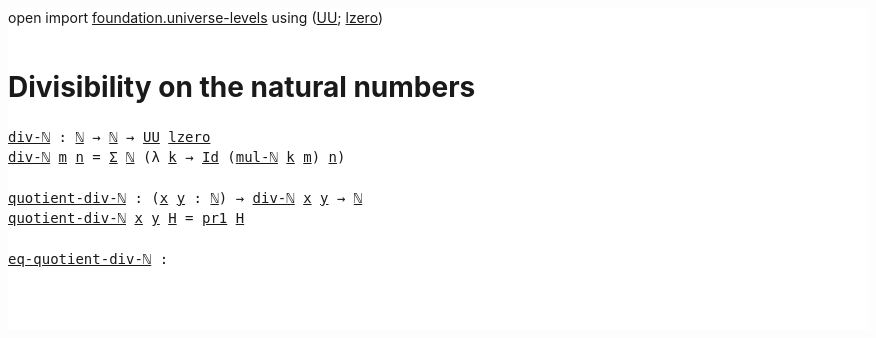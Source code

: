 <a id="1531" class="Keyword">open</a> <a id="1536" class="Keyword">import</a> <a id="1543" href="foundation.universe-levels.html" class="Module">foundation.universe-levels</a> <a id="1570" class="Keyword">using</a> <a id="1576" class="Symbol">(</a><a id="1577" href="foundation-core.universe-levels.html#222" class="Primitive">UU</a><a id="1579" class="Symbol">;</a> <a id="1581" href="Agda.Primitive.html#764" class="Primitive">lzero</a><a id="1586" class="Symbol">)</a>
</pre>
# Divisibility on the natural numbers

<pre class="Agda"><a id="div-ℕ"></a><a id="1640" href="elementary-number-theory.divisibility-natural-numbers.html#1640" class="Function">div-ℕ</a> <a id="1646" class="Symbol">:</a> <a id="1648" href="elementary-number-theory.natural-numbers.html#1444" class="Datatype">ℕ</a> <a id="1650" class="Symbol">→</a> <a id="1652" href="elementary-number-theory.natural-numbers.html#1444" class="Datatype">ℕ</a> <a id="1654" class="Symbol">→</a> <a id="1656" href="foundation-core.universe-levels.html#222" class="Primitive">UU</a> <a id="1659" href="Agda.Primitive.html#764" class="Primitive">lzero</a>
<a id="1665" href="elementary-number-theory.divisibility-natural-numbers.html#1640" class="Function">div-ℕ</a> <a id="1671" href="elementary-number-theory.divisibility-natural-numbers.html#1671" class="Bound">m</a> <a id="1673" href="elementary-number-theory.divisibility-natural-numbers.html#1673" class="Bound">n</a> <a id="1675" class="Symbol">=</a> <a id="1677" href="foundation-core.dependent-pair-types.html#502" class="Record">Σ</a> <a id="1679" href="elementary-number-theory.natural-numbers.html#1444" class="Datatype">ℕ</a> <a id="1681" class="Symbol">(λ</a> <a id="1684" href="elementary-number-theory.divisibility-natural-numbers.html#1684" class="Bound">k</a> <a id="1686" class="Symbol">→</a> <a id="1688" href="foundation-core.identity-types.html#641" class="Datatype">Id</a> <a id="1691" class="Symbol">(</a><a id="1692" href="elementary-number-theory.multiplication-natural-numbers.html#1176" class="Function">mul-ℕ</a> <a id="1698" href="elementary-number-theory.divisibility-natural-numbers.html#1684" class="Bound">k</a> <a id="1700" href="elementary-number-theory.divisibility-natural-numbers.html#1671" class="Bound">m</a><a id="1701" class="Symbol">)</a> <a id="1703" href="elementary-number-theory.divisibility-natural-numbers.html#1673" class="Bound">n</a><a id="1704" class="Symbol">)</a>

<a id="quotient-div-ℕ"></a><a id="1707" href="elementary-number-theory.divisibility-natural-numbers.html#1707" class="Function">quotient-div-ℕ</a> <a id="1722" class="Symbol">:</a> <a id="1724" class="Symbol">(</a><a id="1725" href="elementary-number-theory.divisibility-natural-numbers.html#1725" class="Bound">x</a> <a id="1727" href="elementary-number-theory.divisibility-natural-numbers.html#1727" class="Bound">y</a> <a id="1729" class="Symbol">:</a> <a id="1731" href="elementary-number-theory.natural-numbers.html#1444" class="Datatype">ℕ</a><a id="1732" class="Symbol">)</a> <a id="1734" class="Symbol">→</a> <a id="1736" href="elementary-number-theory.divisibility-natural-numbers.html#1640" class="Function">div-ℕ</a> <a id="1742" href="elementary-number-theory.divisibility-natural-numbers.html#1725" class="Bound">x</a> <a id="1744" href="elementary-number-theory.divisibility-natural-numbers.html#1727" class="Bound">y</a> <a id="1746" class="Symbol">→</a> <a id="1748" href="elementary-number-theory.natural-numbers.html#1444" class="Datatype">ℕ</a>
<a id="1750" href="elementary-number-theory.divisibility-natural-numbers.html#1707" class="Function">quotient-div-ℕ</a> <a id="1765" href="elementary-number-theory.divisibility-natural-numbers.html#1765" class="Bound">x</a> <a id="1767" href="elementary-number-theory.divisibility-natural-numbers.html#1767" class="Bound">y</a> <a id="1769" href="elementary-number-theory.divisibility-natural-numbers.html#1769" class="Bound">H</a> <a id="1771" class="Symbol">=</a> <a id="1773" href="foundation-core.dependent-pair-types.html#592" class="Field">pr1</a> <a id="1777" href="elementary-number-theory.divisibility-natural-numbers.html#1769" class="Bound">H</a>

<a id="eq-quotient-div-ℕ"></a><a id="1780" href="elementary-number-theory.divisibility-natural-numbers.html#1780" class="Function">eq-quotient-div-ℕ</a> <a id="1798" class="Symbol">:</a>